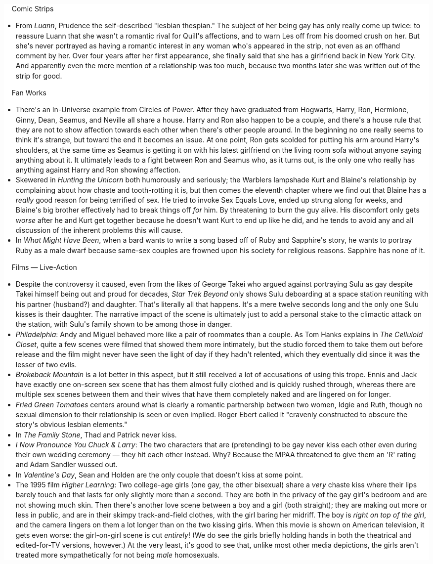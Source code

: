     Comic Strips 

-   From _Luann_, Prudence the self-described "lesbian thespian." The subject of her being gay has only really come up twice: to reassure Luann that she wasn't a romantic rival for Quill's affections, and to warn Les off from his doomed crush on her. But she's never portrayed as having a romantic interest in any woman who's appeared in the strip, not even as an offhand comment by her. Over four years after her first appearance, she finally said that she has a girlfriend back in New York City. And apparently even the mere mention of a relationship was too much, because two months later she was written out of the strip for good.

    Fan Works 

-   There's an In-Universe example from Circles of Power. After they have graduated from Hogwarts, Harry, Ron, Hermione, Ginny, Dean, Seamus, and Neville all share a house. Harry and Ron also happen to be a couple, and there's a house rule that they are not to show affection towards each other when there's other people around. In the beginning no one really seems to think it's strange, but toward the end it becomes an issue. At one point, Ron gets scolded for putting his arm around Harry's shoulders, at the same time as Seamus is getting it on with his latest girlfriend on the living room sofa without anyone saying anything about it. It ultimately leads to a fight between Ron and Seamus who, as it turns out, is the only one who really has anything against Harry and Ron showing affection.
-   Skewered in _Hunting the Unicorn_ both humorously and seriously; the Warblers lampshade Kurt and Blaine's relationship by complaining about how chaste and tooth-rotting it is, but then comes the eleventh chapter where we find out that Blaine has a _really_ good reason for being terrified of sex. He tried to invoke Sex Equals Love, ended up strung along for weeks, and Blaine's big brother effectively had to break things off _for_ him. By threatening to burn the guy alive. His discomfort only gets _worse_ after he and Kurt get together because he doesn't want Kurt to end up like he did, and he tends to avoid any and all discussion of the inherent problems this will cause.
-   In _What Might Have Been_, when a bard wants to write a song based off of Ruby and Sapphire's story, he wants to portray Ruby as a male dwarf because same-sex couples are frowned upon his society for religious reasons. Sapphire has none of it.

    Films — Live-Action 

-   Despite the controversy it caused, even from the likes of George Takei who argued against portraying Sulu as gay despite Takei himself being out and proud for decades, _Star Trek Beyond_ only shows Sulu deboarding at a space station reuniting with his partner (husband?) and daughter. That's literally all that happens. It's a mere twelve seconds long and the only one Sulu kisses is their daughter. The narrative impact of the scene is ultimately just to add a personal stake to the climactic attack on the station, with Sulu's family shown to be among those in danger.
-   _Philadelphia_: Andy and Miguel behaved more like a pair of roommates than a couple. As Tom Hanks explains in _The Celluloid Closet_, quite a few scenes were filmed that showed them more intimately, but the studio forced them to take them out before release and the film might never have seen the light of day if they hadn't relented, which they eventually did since it was the lesser of two evils.
-   _Brokeback Mountain_ is a lot better in this aspect, but it still received a lot of accusations of using this trope. Ennis and Jack have exactly one on-screen sex scene that has them almost fully clothed and is quickly rushed through, whereas there are multiple sex scenes between them and their wives that have them completely naked and are lingered on for longer.
-   _Fried Green Tomatoes_ centers around what is clearly a romantic partnership between two women, Idgie and Ruth, though no sexual dimension to their relationship is seen or even implied. Roger Ebert called it "cravenly constructed to obscure the story's obvious lesbian elements."
-   In _The Family Stone_, Thad and Patrick never kiss.
-   _I Now Pronounce You Chuck & Larry_: The two characters that are (pretending) to be gay never kiss each other even during their own wedding ceremony — they hit each other instead. Why? Because the MPAA threatened to give them an 'R' rating and Adam Sandler wussed out.
-   In _Valentine's Day_, Sean and Holden are the only couple that doesn't kiss at some point.
-   The 1995 film _Higher Learning_: Two college-age girls (one gay, the other bisexual) share a _very_ chaste kiss where their lips barely touch and that lasts for only slightly more than a second. They are both in the privacy of the gay girl's bedroom and are not showing much skin. Then there's another love scene between a boy and a girl (both straight); they are making out more or less in public, and are in their skimpy track-and-field clothes, with the girl baring her midriff. The boy is _right on top of the girl_, and the camera lingers on them a lot longer than on the two kissing girls. When this movie is shown on American television, it gets even worse: the girl-on-girl scene is cut _entirely_! (We do see the girls briefly holding hands in both the theatrical and edited-for-TV versions, however.) At the very least, it's good to see that, unlike most other media depictions, the girls aren't treated more sympathetically for not being _male_ homosexuals.